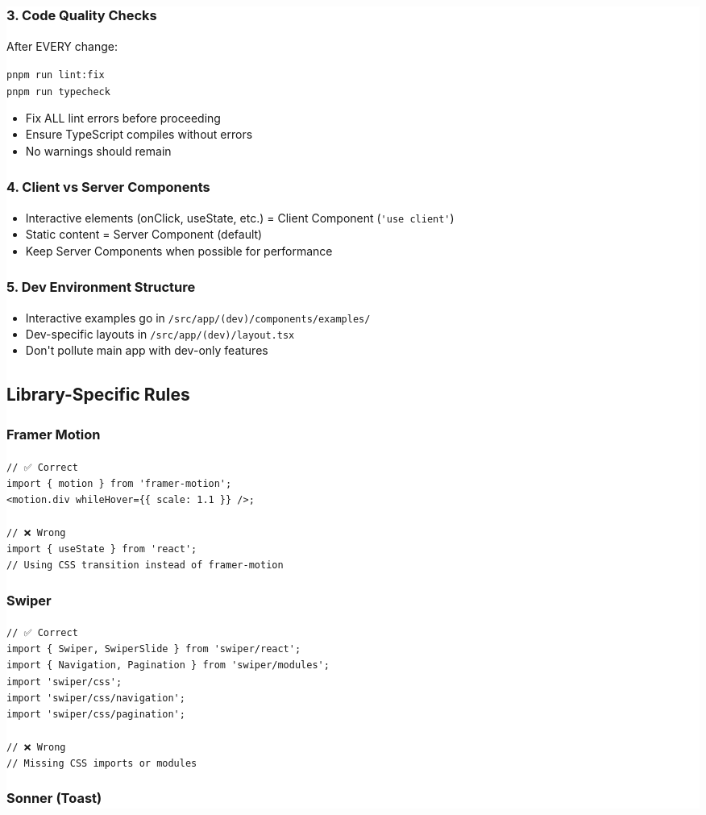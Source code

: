 ### 3. Code Quality Checks

After EVERY change:

```bash
pnpm run lint:fix
pnpm run typecheck
```

- Fix ALL lint errors before proceeding
- Ensure TypeScript compiles without errors
- No warnings should remain

### 4. Client vs Server Components

- Interactive elements (onClick, useState, etc.) = Client Component (`'use client'`)
- Static content = Server Component (default)
- Keep Server Components when possible for performance

### 5. Dev Environment Structure

- Interactive examples go in `/src/app/(dev)/components/examples/`
- Dev-specific layouts in `/src/app/(dev)/layout.tsx`
- Don't pollute main app with dev-only features

## Library-Specific Rules

### Framer Motion

```tsx
// ✅ Correct
import { motion } from 'framer-motion';
<motion.div whileHover={{ scale: 1.1 }} />;

// ❌ Wrong
import { useState } from 'react';
// Using CSS transition instead of framer-motion
```

### Swiper

```tsx
// ✅ Correct
import { Swiper, SwiperSlide } from 'swiper/react';
import { Navigation, Pagination } from 'swiper/modules';
import 'swiper/css';
import 'swiper/css/navigation';
import 'swiper/css/pagination';

// ❌ Wrong
// Missing CSS imports or modules
```

### Sonner (Toast)
